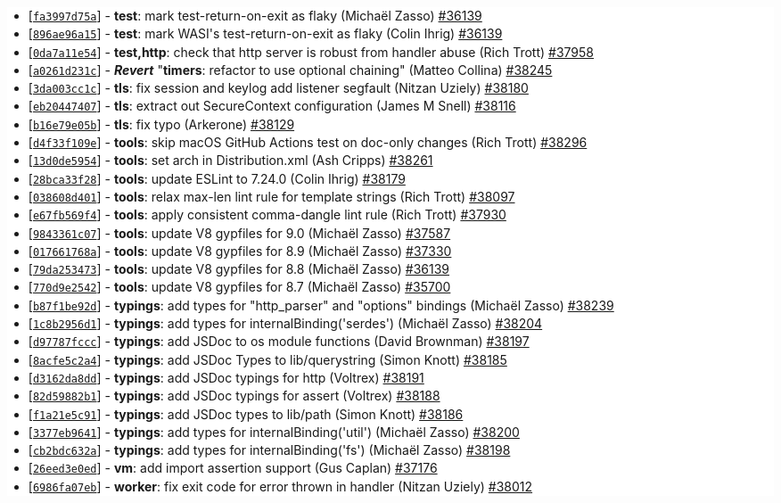 - [[`fa3997d75a`](https://github.com/nodejs/node/commit/fa3997d75a)] - **test**: mark test-return-on-exit as flaky (Michaël Zasso) [#36139](https://github.com/nodejs/node/pull/36139)
- [[`896ae96a15`](https://github.com/nodejs/node/commit/896ae96a15)] - **test**: mark WASI's test-return-on-exit as flaky (Colin Ihrig) [#36139](https://github.com/nodejs/node/pull/36139)
- [[`0da7a11e54`](https://github.com/nodejs/node/commit/0da7a11e54)] - **test,http**: check that http server is robust from handler abuse (Rich Trott) [#37958](https://github.com/nodejs/node/pull/37958)
- [[`a0261d231c`](https://github.com/nodejs/node/commit/a0261d231c)] - **_Revert_** "**timers**: refactor to use optional chaining" (Matteo Collina) [#38245](https://github.com/nodejs/node/pull/38245)
- [[`3da003cc1c`](https://github.com/nodejs/node/commit/3da003cc1c)] - **tls**: fix session and keylog add listener segfault (Nitzan Uziely) [#38180](https://github.com/nodejs/node/pull/38180)
- [[`eb20447407`](https://github.com/nodejs/node/commit/eb20447407)] - **tls**: extract out SecureContext configuration (James M Snell) [#38116](https://github.com/nodejs/node/pull/38116)
- [[`b16e79e05b`](https://github.com/nodejs/node/commit/b16e79e05b)] - **tls**: fix typo (Arkerone) [#38129](https://github.com/nodejs/node/pull/38129)
- [[`d4f33f109e`](https://github.com/nodejs/node/commit/d4f33f109e)] - **tools**: skip macOS GitHub Actions test on doc-only changes (Rich Trott) [#38296](https://github.com/nodejs/node/pull/38296)
- [[`13d0de5954`](https://github.com/nodejs/node/commit/13d0de5954)] - **tools**: set arch in Distribution.xml (Ash Cripps) [#38261](https://github.com/nodejs/node/pull/38261)
- [[`28bca33f28`](https://github.com/nodejs/node/commit/28bca33f28)] - **tools**: update ESLint to 7.24.0 (Colin Ihrig) [#38179](https://github.com/nodejs/node/pull/38179)
- [[`038608d401`](https://github.com/nodejs/node/commit/038608d401)] - **tools**: relax max-len lint rule for template strings (Rich Trott) [#38097](https://github.com/nodejs/node/pull/38097)
- [[`e67fb569f4`](https://github.com/nodejs/node/commit/e67fb569f4)] - **tools**: apply consistent comma-dangle lint rule (Rich Trott) [#37930](https://github.com/nodejs/node/pull/37930)
- [[`9843361c07`](https://github.com/nodejs/node/commit/9843361c07)] - **tools**: update V8 gypfiles for 9.0 (Michaël Zasso) [#37587](https://github.com/nodejs/node/pull/37587)
- [[`017661768a`](https://github.com/nodejs/node/commit/017661768a)] - **tools**: update V8 gypfiles for 8.9 (Michaël Zasso) [#37330](https://github.com/nodejs/node/pull/37330)
- [[`79da253473`](https://github.com/nodejs/node/commit/79da253473)] - **tools**: update V8 gypfiles for 8.8 (Michaël Zasso) [#36139](https://github.com/nodejs/node/pull/36139)
- [[`770d9e2542`](https://github.com/nodejs/node/commit/770d9e2542)] - **tools**: update V8 gypfiles for 8.7 (Michaël Zasso) [#35700](https://github.com/nodejs/node/pull/35700)
- [[`b87f1be92d`](https://github.com/nodejs/node/commit/b87f1be92d)] - **typings**: add types for "http_parser" and "options" bindings (Michaël Zasso) [#38239](https://github.com/nodejs/node/pull/38239)
- [[`1c8b2956d1`](https://github.com/nodejs/node/commit/1c8b2956d1)] - **typings**: add types for internalBinding('serdes') (Michaël Zasso) [#38204](https://github.com/nodejs/node/pull/38204)
- [[`d97787fccc`](https://github.com/nodejs/node/commit/d97787fccc)] - **typings**: add JSDoc to os module functions (David Brownman) [#38197](https://github.com/nodejs/node/pull/38197)
- [[`8acfe5c2a4`](https://github.com/nodejs/node/commit/8acfe5c2a4)] - **typings**: add JSDoc Types to lib/querystring (Simon Knott) [#38185](https://github.com/nodejs/node/pull/38185)
- [[`d3162da8dd`](https://github.com/nodejs/node/commit/d3162da8dd)] - **typings**: add JSDoc typings for http (Voltrex) [#38191](https://github.com/nodejs/node/pull/38191)
- [[`82d59882b1`](https://github.com/nodejs/node/commit/82d59882b1)] - **typings**: add JSDoc typings for assert (Voltrex) [#38188](https://github.com/nodejs/node/pull/38188)
- [[`f1a21e5c91`](https://github.com/nodejs/node/commit/f1a21e5c91)] - **typings**: add JSDoc types to lib/path (Simon Knott) [#38186](https://github.com/nodejs/node/pull/38186)
- [[`3377eb9641`](https://github.com/nodejs/node/commit/3377eb9641)] - **typings**: add types for internalBinding('util') (Michaël Zasso) [#38200](https://github.com/nodejs/node/pull/38200)
- [[`cb2bdc632a`](https://github.com/nodejs/node/commit/cb2bdc632a)] - **typings**: add types for internalBinding('fs') (Michaël Zasso) [#38198](https://github.com/nodejs/node/pull/38198)
- [[`26eed3e0ed`](https://github.com/nodejs/node/commit/26eed3e0ed)] - **vm**: add import assertion support (Gus Caplan) [#37176](https://github.com/nodejs/node/pull/37176)
- [[`6986fa07eb`](https://github.com/nodejs/node/commit/6986fa07eb)] - **worker**: fix exit code for error thrown in handler (Nitzan Uziely) [#38012](https://github.com/nodejs/node/pull/38012)
